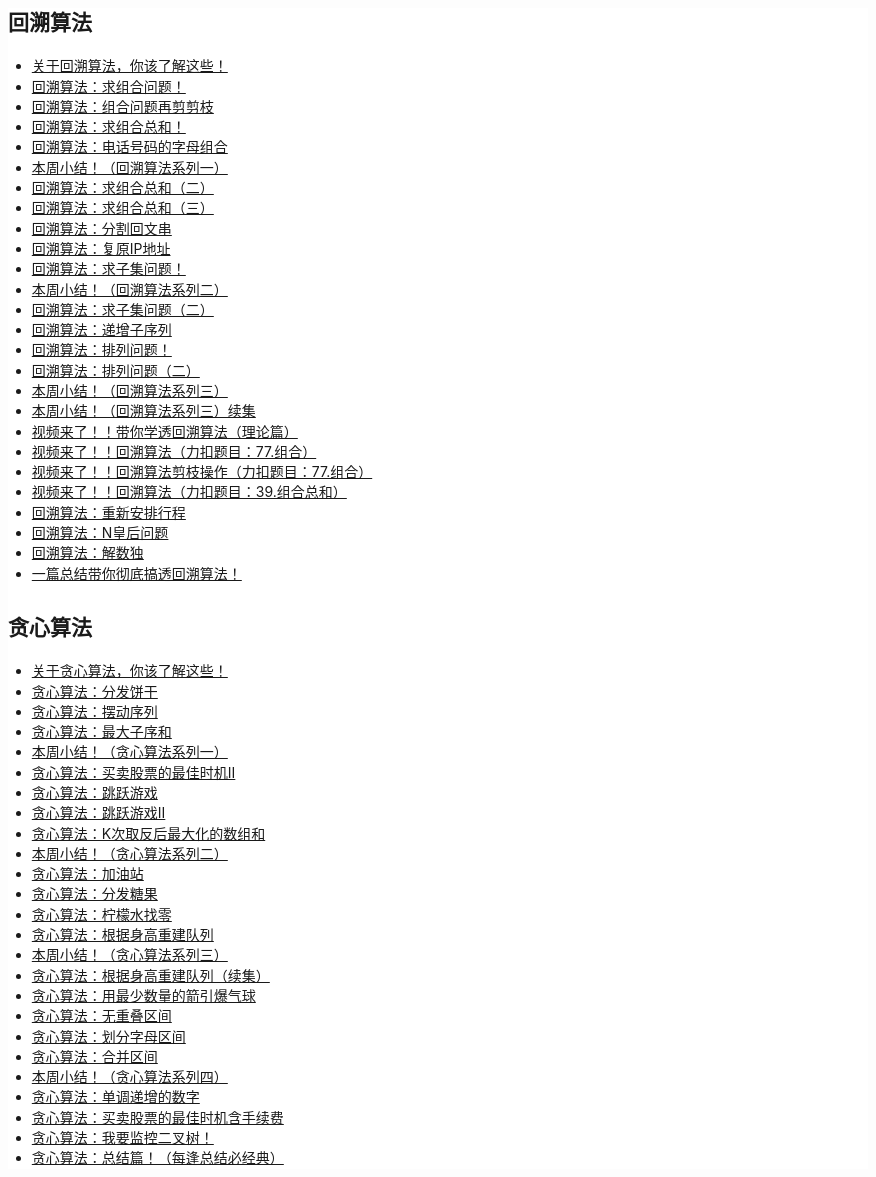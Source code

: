  
## 回溯算法 
* [关于回溯算法，你该了解这些！](https://mp.weixin.qq.com/s/gjSgJbNbd1eAA5WkA-HeWw)
* [回溯算法：求组合问题！](https://mp.weixin.qq.com/s/OnBjbLzuipWz_u4QfmgcqQ)
* [回溯算法：组合问题再剪剪枝](https://mp.weixin.qq.com/s/Ri7spcJMUmph4c6XjPWXQA)
* [回溯算法：求组合总和！](https://mp.weixin.qq.com/s/HX7WW6ixbFZJASkRnCTC3w)
* [回溯算法：电话号码的字母组合](https://mp.weixin.qq.com/s/e2ua2cmkE_vpYjM3j6HY0A)
* [本周小结！（回溯算法系列一）](https://mp.weixin.qq.com/s/m2GnTJdkYhAamustbb6lmw)
* [回溯算法：求组合总和（二）](https://mp.weixin.qq.com/s/FLg8G6EjVcxBjwCbzpACPw)
* [回溯算法：求组合总和（三）](https://mp.weixin.qq.com/s/_1zPYk70NvHsdY8UWVGXmQ)
* [回溯算法：分割回文串](https://mp.weixin.qq.com/s/Pb1epUTbU8fHIht-g_MS5Q)
* [回溯算法：复原IP地址](https://mp.weixin.qq.com/s/v--VmA8tp9vs4bXCqHhBuA)
* [回溯算法：求子集问题！](https://mp.weixin.qq.com/s/NNRzX-vJ_pjK4qxohd_LtA)
* [本周小结！（回溯算法系列二）](https://mp.weixin.qq.com/s/uzDpjrrMCO8DOf-Tl5oBGw)
* [回溯算法：求子集问题（二）](https://mp.weixin.qq.com/s/WJ4JNDRJgsW3eUN72Hh3uQ)
* [回溯算法：递增子序列](https://mp.weixin.qq.com/s/ePxOtX1ATRYJb2Jq7urzHQ)
* [回溯算法：排列问题！](https://mp.weixin.qq.com/s/SCOjeMX1t41wcvJq49GhMw)
* [回溯算法：排列问题（二）](https://mp.weixin.qq.com/s/9L8h3WqRP_h8LLWNT34YlA)
* [本周小结！（回溯算法系列三）](https://mp.weixin.qq.com/s/tLkt9PSo42X60w8i94ViiA)
* [本周小结！（回溯算法系列三）续集](https://mp.weixin.qq.com/s/kSMGHc_YpsqL2j-jb_E_Ag)
* [视频来了！！带你学透回溯算法（理论篇）](https://www.bilibili.com/video/BV1cy4y167mM)
* [视频来了！！回溯算法（力扣题目：77.组合）](https://www.bilibili.com/video/BV1ti4y1L7cv)
* [视频来了！！回溯算法剪枝操作（力扣题目：77.组合）](https://www.bilibili.com/video/BV1wi4y157er)
* [视频来了！！回溯算法（力扣题目：39.组合总和）](https://www.bilibili.com/video/BV1KT4y1M7HJ/)
* [回溯算法：重新安排行程](https://mp.weixin.qq.com/s/3kmbS4qDsa6bkyxR92XCTA)
* [回溯算法：N皇后问题](https://mp.weixin.qq.com/s/lU_QwCMj6g60nh8m98GAWg)
* [回溯算法：解数独](https://mp.weixin.qq.com/s/eWE9TapVwm77yW9Q81xSZQ)
* [一篇总结带你彻底搞透回溯算法！](https://mp.weixin.qq.com/s/r73thpBnK1tXndFDtlsdCQ)

## 贪心算法 

* [关于贪心算法，你该了解这些！](https://mp.weixin.qq.com/s/O935TaoHE9Eexwe_vSbRAg)
* [贪心算法：分发饼干](https://mp.weixin.qq.com/s/YSuLIAYyRGlyxbp9BNC1uw)
* [贪心算法：摆动序列](https://mp.weixin.qq.com/s/Xytl05kX8LZZ1iWWqjMoHA)
* [贪心算法：最大子序和](https://mp.weixin.qq.com/s/DrjIQy6ouKbpletQr0g1Fg)
* [本周小结！（贪心算法系列一）](https://mp.weixin.qq.com/s/KQ2caT9GoVXgB1t2ExPncQ)
* [贪心算法：买卖股票的最佳时机II](https://mp.weixin.qq.com/s/VsTFA6U96l18Wntjcg3fcg)
* [贪心算法：跳跃游戏](https://mp.weixin.qq.com/s/606_N9j8ACKCODoCbV1lSA)
* [贪心算法：跳跃游戏II](https://mp.weixin.qq.com/s/kJBcsJ46DKCSjT19pxrNYg)
* [贪心算法：K次取反后最大化的数组和](https://mp.weixin.qq.com/s/dMTzBBVllRm_Z0aaWvYazA)
* [本周小结！（贪心算法系列二）](https://mp.weixin.qq.com/s/RiQri-4rP9abFmq_mlXNiQ)
* [贪心算法：加油站](https://mp.weixin.qq.com/s/aDbiNuEZIhy6YKgQXvKELw)
* [贪心算法：分发糖果](https://mp.weixin.qq.com/s/8MwlgFfvaNYmjGwjuMlETQ)
* [贪心算法：柠檬水找零](https://mp.weixin.qq.com/s/0kT4P-hzY7H6Ae0kjQqnZg)
* [贪心算法：根据身高重建队列](https://mp.weixin.qq.com/s/-2TgZVdOwS-DvtbjjDEbfw)
* [本周小结！（贪心算法系列三）](https://mp.weixin.qq.com/s/JfeuK6KgmifscXdpEyIm-g)
* [贪心算法：根据身高重建队列（续集）](https://mp.weixin.qq.com/s/K-pRN0lzR-iZhoi-1FgbSQ)
* [贪心算法：用最少数量的箭引爆气球](https://mp.weixin.qq.com/s/HxVAJ6INMfNKiGwI88-RFw)
* [贪心算法：无重叠区间](https://mp.weixin.qq.com/s/oFOEoW-13Bm4mik-aqAOmw)
* [贪心算法：划分字母区间](https://mp.weixin.qq.com/s/pdX4JwV1AOpc_m90EcO2Hw)
* [贪心算法：合并区间](https://mp.weixin.qq.com/s/royhzEM5tOkUFwUGrNStpw)
* [本周小结！（贪心算法系列四）](https://mp.weixin.qq.com/s/zAMHT6JfB19ZSJNP713CAQ)
* [贪心算法：单调递增的数字](https://mp.weixin.qq.com/s/TAKO9qPYiv6KdMlqNq_ncg)
* [贪心算法：买卖股票的最佳时机含手续费](https://mp.weixin.qq.com/s/olWrUuDEYw2Jx5rMeG7XAg)
* [贪心算法：我要监控二叉树！](https://mp.weixin.qq.com/s/kCxlLLjWKaE6nifHC3UL2Q)
* [贪心算法：总结篇！（每逢总结必经典）](https://mp.weixin.qq.com/s/ItyoYNr0moGEYeRtcjZL3Q)
